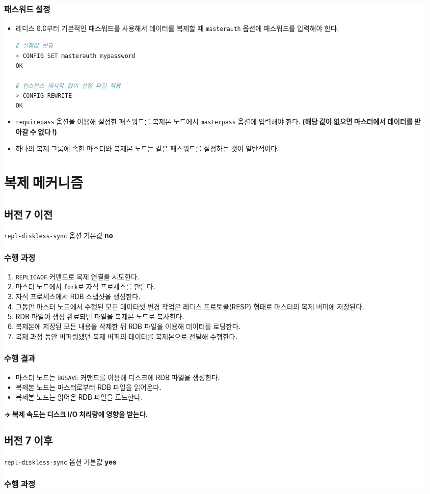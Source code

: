 ### 패스워드 설정

- 레디스 6.0부터 기본적인 패스워드를 사용해서 데이터를 복제할 때 `masterauth` 옵션에 패스워드를 입력해야 한다.
    
    ```powershell
    # 설정값 변경
    > CONFIG SET masterauth mypassword
    OK
    
    # 인스턴스 재시작 없이 설정 파일 적용
    > CONFIG REWRITE
    OK
    ```
    
- `requirepass` 옵션을 이용해 설정한 패스워드를 복제본 노드에서 `masterpass` 옵션에 입력해야 한다. **(해당 값이 없으면 마스터에서 데이터를 받아갈 수 없다 !)**
- 하나의 복제 그룹에 속한 마스터와 복제본 노드는 같은 패스워드를 설정하는 것이 일반적이다.

# 복제 메커니즘

## 버전 7 이전

`repl-diskless-sync` 옵션 기본값 **no**

### 수행 과정

1. `REPLICAOF` 커맨드로 복제 연결을 시도한다.
2. 마스터 노드에서 `fork`로 자식 프로세스를 만든다.
3. 자식 프로세스에서 RDB 스냅샷을 생성한다.
4. 그동안 마스터 노드에서 수행된 모든 데이터셋 변경 작업은 레디스 프로토콜(RESP) 형태로 마스터의 복제 버퍼에 저장된다.
5. RDB 파일이 생성 완료되면 파일을 복제본 노드로 복사한다.
6. 복제본에 저장된 모든 내용을 삭제한 뒤 RDB 파일을 이용해 데이터를 로딩한다.
7. 복제 과정 동안 버퍼링됐던 복제 버퍼의 데이터를 복제본으로 전달해 수행한다.

### 수행 결과

- 마스터 노드는 `BGSAVE` 커맨드를 이용해 디스크에 RDB 파일을 생성한다.
- 복제본 노드는 마스터로부터 RDB 파일을 읽어온다.
- 복제본 노드는 읽어온 RDB 파일을 로드한다.

**→ 복제 속도는 디스크 I/O 처리량에 영향을 받는다.**

## 버전 7 이후

`repl-diskless-sync` 옵션 기본값 **yes**

### 수행 과정
